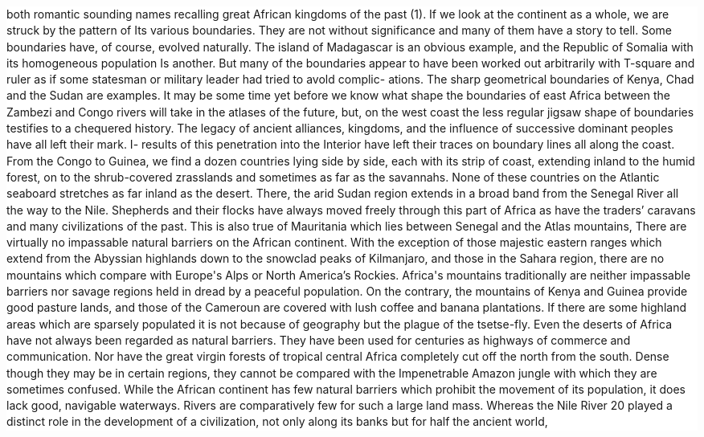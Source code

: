 both romantic sounding names recalling great African 
kingdoms of the past (1). 
If we look at the continent as a whole, we are struck 
by the pattern of Its various boundaries. They are not 
without significance and many of them have a story 
to tell. Some boundaries have, of course, evolved naturally. 
The island of Madagascar is an obvious example, and the 
Republic of Somalia with its homogeneous population Is 
another. 
But many of the boundaries appear to have been 
worked out arbitrarily with T-square and ruler as if some 
statesman or military leader had tried to avold complic- 
ations. The sharp geometrical boundaries of Kenya, Chad 
and the Sudan are examples. 
It may be some time yet before we know what shape 
the boundaries of east Africa between the Zambezi and 
Congo rivers will take in the atlases of the future, but, 
on the west coast the less regular jigsaw shape of 
boundaries testifies to a chequered history. The legacy 
of ancient alliances, kingdoms, and the influence of 
successive dominant peoples have all left their mark. 
I- results of this penetration into the Interior have 
left their traces on boundary lines all along the coast. 
From the Congo to Guinea, we find a dozen countries 
lying side by side, each with its strip of coast, extending 
inland to the humid forest, on to the shrub-covered 
zrasslands and sometimes as far as the savannahs. 
None of these countries on the Atlantic seaboard 
stretches as far inland as the desert. There, the arid 
Sudan region extends in a broad band from the Senegal 
River all the way to the Nile. Shepherds and their flocks 
have always moved freely through this part of Africa 
as have the traders’ caravans and many civilizations of 
the past. This is also true of Mauritania which lies 
between Senegal and the Atlas mountains, 
There are virtually no impassable natural barriers on 
the African continent. With the exception of those 
majestic eastern ranges which extend from the Abyssian 
highlands down to the snowclad peaks of Kilmanjaro, 
and those in the Sahara region, there are no mountains 
which compare with Europe's Alps or North America’s 
Rockies. Africa's mountains traditionally are neither 
impassable barriers nor savage regions held in dread by 
a peaceful population. On the contrary, the mountains 
of Kenya and Guinea provide good pasture lands, and 
those of the Cameroun are covered with lush coffee 
and banana plantations. If there are some highland 
areas which are sparsely populated it is not because of 
geography but the plague of the tsetse-fly. 
Even the deserts of Africa have not always been 
regarded as natural barriers. They have been used for 
centuries as highways of commerce and communication. 
Nor have the great virgin forests of tropical central 
Africa completely cut off the north from the south. 
Dense though they may be in certain regions, they 
cannot be compared with the Impenetrable Amazon 
jungle with which they are sometimes confused. 
While the African continent has few natural barriers 
which prohibit the movement of its population, it does 
lack good, navigable waterways. Rivers are comparatively 
few for such a large land mass. Whereas the Nile River 
20 
played a distinct role in the development of a civilization, 
not only along its banks but for half the ancient world, 